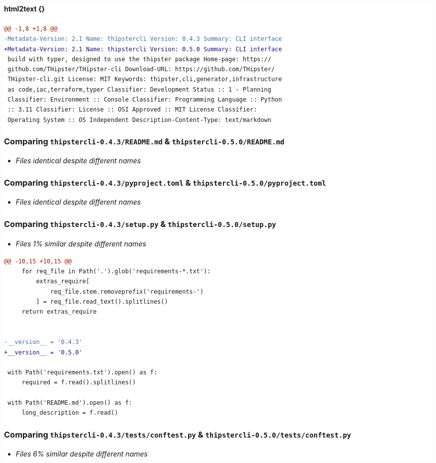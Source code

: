 #### html2text {}

```diff
@@ -1,8 +1,8 @@
-Metadata-Version: 2.1 Name: thipstercli Version: 0.4.3 Summary: CLI interface
+Metadata-Version: 2.1 Name: thipstercli Version: 0.5.0 Summary: CLI interface
 build with typer, designed to use the thipster package Home-page: https://
 github.com/THipster/THipster-cli Download-URL: https://github.com/THipster/
 THipster-cli.git License: MIT Keywords: thipster,cli,generator,infrastructure
 as code,iac,terraform,typer Classifier: Development Status :: 1 - Planning
 Classifier: Environment :: Console Classifier: Programming Language :: Python
 :: 3.11 Classifier: License :: OSI Approved :: MIT License Classifier:
 Operating System :: OS Independent Description-Content-Type: text/markdown
```

### Comparing `thipstercli-0.4.3/README.md` & `thipstercli-0.5.0/README.md`

 * *Files identical despite different names*

### Comparing `thipstercli-0.4.3/pyproject.toml` & `thipstercli-0.5.0/pyproject.toml`

 * *Files identical despite different names*

### Comparing `thipstercli-0.4.3/setup.py` & `thipstercli-0.5.0/setup.py`

 * *Files 1% similar despite different names*

```diff
@@ -10,15 +10,15 @@
     for req_file in Path('.').glob('requirements-*.txt'):
         extras_require[
             req_file.stem.removeprefix('requirements-')
         ] = req_file.read_text().splitlines()
     return extras_require
 
 
-__version__ = '0.4.3'
+__version__ = '0.5.0'
 
 with Path('requirements.txt').open() as f:
     required = f.read().splitlines()
 
 with Path('README.md').open() as f:
     long_description = f.read()
```

### Comparing `thipstercli-0.4.3/tests/conftest.py` & `thipstercli-0.5.0/tests/conftest.py`

 * *Files 6% similar despite different names*
